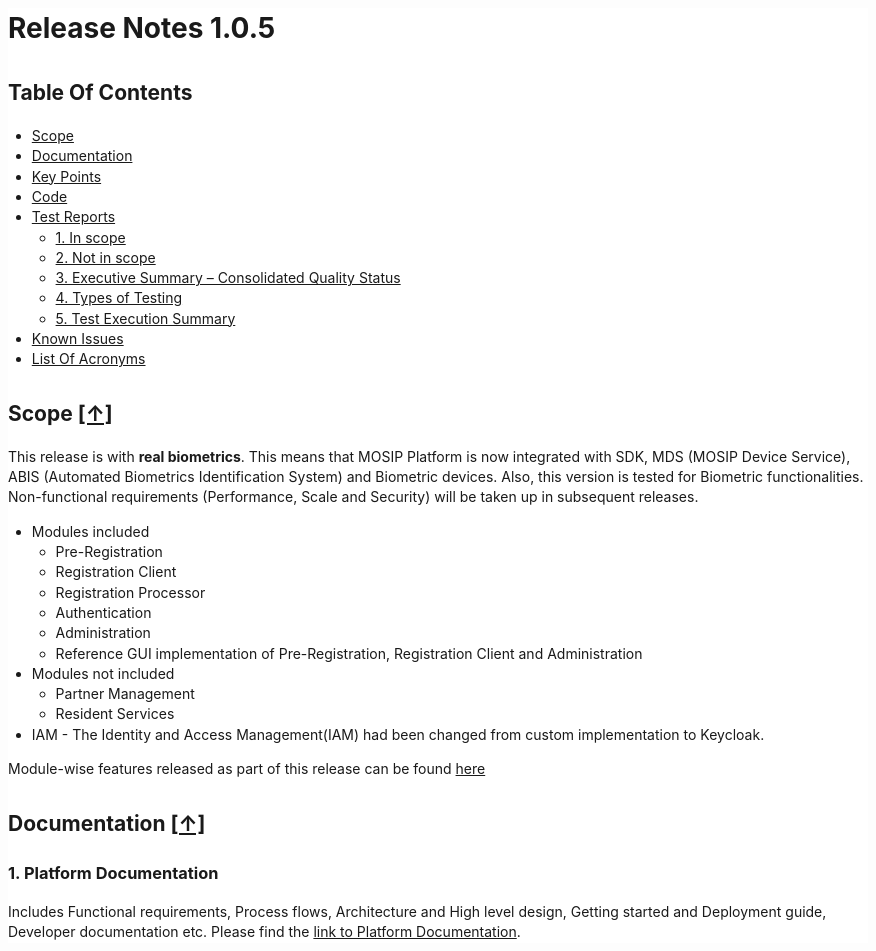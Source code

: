# Release Notes 1.0.5

## Table Of Contents

* [Scope](release-notes-1.0.5.md#scope-)
* [Documentation](release-notes-1.0.5.md#documentation-)
* [Key Points](release-notes-1.0.5.md#key-points-)
* [Code](release-notes-1.0.5.md#code-)
* [Test Reports](release-notes-1.0.5.md#test-reports-)
  * [1. In scope](release-notes-1.0.5.md#1-in-scope-)
  * [2. Not in scope](release-notes-1.0.5.md#2-Not-in-scope-)
  * [3. Executive Summary – Consolidated Quality Status](release-notes-1.0.5.md#3-executive-summary--consolidated-quality-status-)
  * [4. Types of Testing](release-notes-1.0.5.md#4-types-of-testing-)
  * [5. Test Execution Summary](release-notes-1.0.5.md#5-test-execution-summary-)
* [Known Issues](release-notes-1.0.5.md#known-issues-)
* [List Of Acronyms](release-notes-1.0.5.md#list-of-acronyms-)

## Scope [**\[↑\]**](release-notes-1.0.5.md#table-of-contents)

This release is with **real biometrics**. This means that MOSIP Platform is now integrated with SDK, MDS \(MOSIP Device Service\), ABIS \(Automated Biometrics Identification System\) and Biometric devices. Also, this version is tested for Biometric functionalities. Non-functional requirements \(Performance, Scale and Security\) will be taken up in subsequent releases.

* Modules included
  * Pre-Registration
  * Registration Client
  * Registration Processor
  * Authentication 
  * Administration
  * Reference GUI implementation of Pre-Registration, Registration Client and Administration
* Modules not included
  * Partner Management
  * Resident Services
* IAM - The Identity and Access Management\(IAM\) had been changed from custom implementation to Keycloak. 

Module-wise features released as part of this release can be found [here](https://github.com/nayakrounak/documentation/tree/4f2723f5f3c02a9b74329ac70a3d7bf39914858e/docs/_files/release/1.0.5/MOSIP_Feature_Release_v1.0.5.xlsx)

## Documentation [**\[↑\]**](release-notes-1.0.5.md#table-of-contents)

### 1. Platform Documentation

Includes Functional requirements, Process flows, Architecture and High level design, Getting started and Deployment guide, Developer documentation etc. Please find the [link to Platform Documentation](https://docs.mosip.io/platform/).
